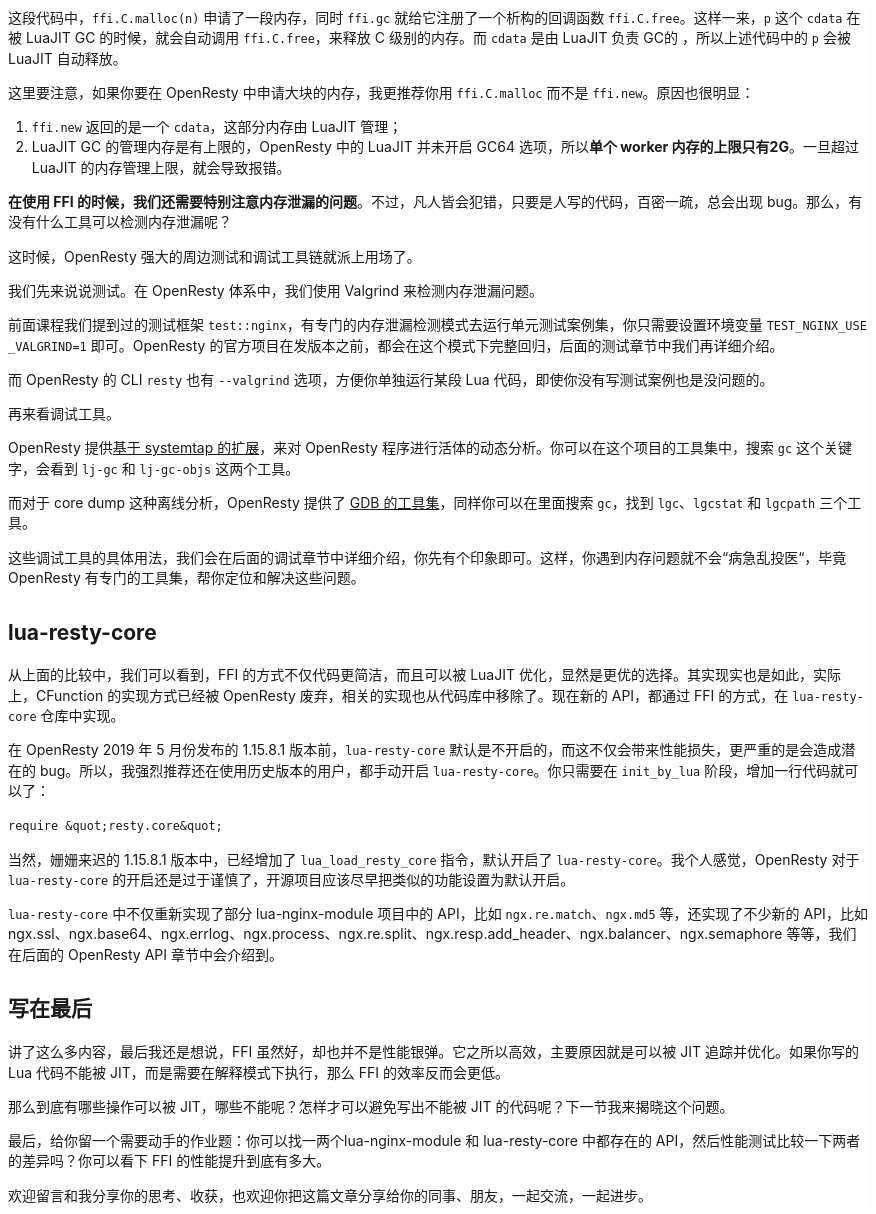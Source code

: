 这段代码中，`ffi.C.malloc(n)` 申请了一段内存，同时 `ffi.gc` 就给它注册了一个析构的回调函数 `ffi.C.free`。这样一来，`p` 这个 `cdata` 在被 LuaJIT GC 的时候，就会自动调用 `ffi.C.free`，来释放 C 级别的内存。而 `cdata` 是由 LuaJIT 负责 GC的 ，所以上述代码中的 `p` 会被 LuaJIT 自动释放。

这里要注意，如果你要在 OpenResty 中申请大块的内存，我更推荐你用 `ffi.C.malloc` 而不是 `ffi.new`。原因也很明显：

1. `ffi.new` 返回的是一个 `cdata`，这部分内存由 LuaJIT 管理；
1. LuaJIT GC 的管理内存是有上限的，OpenResty 中的 LuaJIT 并未开启 GC64 选项，所以**单个 worker 内存的上限只有2G**。一旦超过 LuaJIT 的内存管理上限，就会导致报错。

**在使用 FFI 的时候，我们还需要特别注意内存泄漏的问题**。不过，凡人皆会犯错，只要是人写的代码，百密一疏，总会出现 bug。那么，有没有什么工具可以检测内存泄漏呢？

这时候，OpenResty 强大的周边测试和调试工具链就派上用场了。

我们先来说说测试。在 OpenResty 体系中，我们使用 Valgrind 来检测内存泄漏问题。

前面课程我们提到过的测试框架 `test::nginx`，有专门的内存泄漏检测模式去运行单元测试案例集，你只需要设置环境变量 `TEST_NGINX_USE_VALGRIND=1` 即可。OpenResty 的官方项目在发版本之前，都会在这个模式下完整回归，后面的测试章节中我们再详细介绍。

而 OpenResty 的 CLI `resty` 也有 `--valgrind` 选项，方便你单独运行某段 Lua 代码，即使你没有写测试案例也是没问题的。

再来看调试工具。

OpenResty 提供[基于 systemtap 的扩展](https://github.com/openresty/stapxx)，来对 OpenResty 程序进行活体的动态分析。你可以在这个项目的工具集中，搜索 `gc` 这个关键字，会看到 `lj-gc` 和 `lj-gc-objs` 这两个工具。

而对于 core dump 这种离线分析，OpenResty 提供了 [GDB 的工具集](https://github.com/openresty/openresty-gdb-utils)，同样你可以在里面搜索 `gc`，找到 `lgc`、`lgcstat` 和 `lgcpath` 三个工具。

这些调试工具的具体用法，我们会在后面的调试章节中详细介绍，你先有个印象即可。这样，你遇到内存问题就不会“病急乱投医“，毕竟OpenResty 有专门的工具集，帮你定位和解决这些问题。

## lua-resty-core

从上面的比较中，我们可以看到，FFI 的方式不仅代码更简洁，而且可以被 LuaJIT 优化，显然是更优的选择。其实现实也是如此，实际上，CFunction 的实现方式已经被 OpenResty 废弃，相关的实现也从代码库中移除了。现在新的 API，都通过 FFI 的方式，在 `lua-resty-core` 仓库中实现。

在 OpenResty 2019 年 5 月份发布的 1.15.8.1 版本前，`lua-resty-core` 默认是不开启的，而这不仅会带来性能损失，更严重的是会造成潜在的 bug。所以，我强烈推荐还在使用历史版本的用户，都手动开启 `lua-resty-core`。你只需要在 `init_by_lua` 阶段，增加一行代码就可以了：

```
require &quot;resty.core&quot;

```

当然，姗姗来迟的 1.15.8.1 版本中，已经增加了 `lua_load_resty_core` 指令，默认开启了 `lua-resty-core`。我个人感觉，OpenResty 对于 `lua-resty-core` 的开启还是过于谨慎了，开源项目应该尽早把类似的功能设置为默认开启。

`lua-resty-core` 中不仅重新实现了部分 lua-nginx-module 项目中的 API，比如 `ngx.re.match`、`ngx.md5` 等，还实现了不少新的 API，比如 ngx.ssl、ngx.base64、ngx.errlog、ngx.process、ngx.re.split、ngx.resp.add_header、ngx.balancer、ngx.semaphore 等等，我们在后面的 OpenResty API 章节中会介绍到。

## 写在最后

讲了这么多内容，最后我还是想说，FFI 虽然好，却也并不是性能银弹。它之所以高效，主要原因就是可以被 JIT 追踪并优化。如果你写的 Lua 代码不能被 JIT，而是需要在解释模式下执行，那么 FFI 的效率反而会更低。

那么到底有哪些操作可以被 JIT，哪些不能呢？怎样才可以避免写出不能被 JIT 的代码呢？下一节我来揭晓这个问题。

最后，给你留一个需要动手的作业题：你可以找一两个lua-nginx-module 和 lua-resty-core 中都存在的 API，然后性能测试比较一下两者的差异吗？你可以看下 FFI 的性能提升到底有多大。

欢迎留言和我分享你的思考、收获，也欢迎你把这篇文章分享给你的同事、朋友，一起交流，一起进步。


